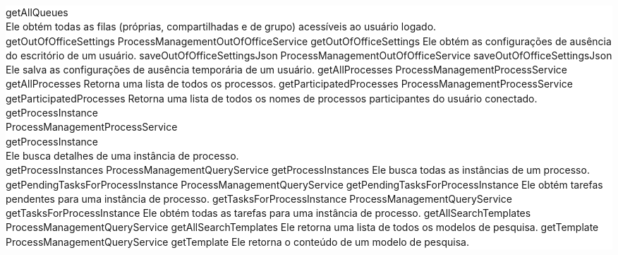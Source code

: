    <td>getAllQueues<br /> </td>
   <td>Ele obtém todas as filas (próprias, compartilhadas e de grupo) acessíveis ao usuário logado.<br /> </td>
  </tr>
  <tr>
   <td>getOutOfOfficeSettings</td>
   <td>ProcessManagementOutOfOfficeService</td>
   <td>getOutOfOfficeSettings</td>
   <td>Ele obtém as configurações de ausência do escritório de um usuário.</td>
  </tr>
  <tr>
   <td>saveOutOfOfficeSettingsJson</td>
   <td>ProcessManagementOutOfOfficeService</td>
   <td>saveOutOfOfficeSettingsJson</td>
   <td>Ele salva as configurações de ausência temporária de um usuário.</td>
  </tr>
  <tr>
   <td>getAllProcesses</td>
   <td>ProcessManagementProcessService</td>
   <td>getAllProcesses</td>
   <td>Retorna uma lista de todos os processos.</td>
  </tr>
  <tr>
   <td>getParticipatedProcesses</td>
   <td>ProcessManagementProcessService</td>
   <td>getParticipatedProcesses</td>
   <td>Retorna uma lista de todos os nomes de processos participantes do usuário conectado.</td>
  </tr>
  <tr>
   <td>getProcessInstance<br /> </td>
   <td>ProcessManagementProcessService<br /> </td>
   <td>getProcessInstance<br /> </td>
   <td>Ele busca detalhes de uma instância de processo.<br /> </td>
  </tr>
  <tr>
   <td>getProcessInstances</td>
   <td>ProcessManagementQueryService</td>
   <td>getProcessInstances</td>
   <td>Ele busca todas as instâncias de um processo.</td>
  </tr>
  <tr>
   <td>getPendingTasksForProcessInstance</td>
   <td>ProcessManagementQueryService</td>
   <td>getPendingTasksForProcessInstance</td>
   <td>Ele obtém tarefas pendentes para uma instância de processo.</td>
  </tr>
  <tr>
   <td>getTasksForProcessInstance</td>
   <td>ProcessManagementQueryService</td>
   <td>getTasksForProcessInstance</td>
   <td>Ele obtém todas as tarefas para uma instância de processo.</td>
  </tr>
  <tr>
   <td>getAllSearchTemplates</td>
   <td>ProcessManagementQueryService</td>
   <td>getAllSearchTemplates</td>
   <td>Ele retorna uma lista de todos os modelos de pesquisa.</td>
  </tr>
  <tr>
   <td>getTemplate</td>
   <td>ProcessManagementQueryService</td>
   <td>getTemplate</td>
   <td>Ele retorna o conteúdo de um modelo de pesquisa.</td>
  </tr>